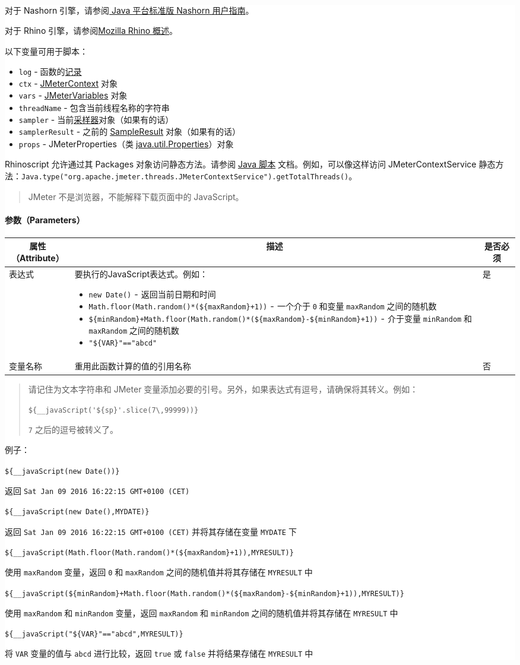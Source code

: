 对于 Nashorn 引擎，请参阅[ Java 平台标准版 Nashorn 用户指南](https://docs.oracle.com/javase/8/docs/technotes/guides/scripting/nashorn/)。

对于 Rhino 引擎，请参阅[Mozilla Rhino 概述](http://www.mozilla.org/rhino/overview.html)。

以下变量可用于脚本：
  * `log` - 函数的[记录](https://www.slf4j.org/api/org/slf4j/Logger.html)
  * `ctx` - [JMeterContext](http://jmeter.apache.org/api/org/apache/jmeter/threads/JMeterContext.html) 对象
  * `vars` - [JMeterVariables](http://jmeter.apache.org/api/org/apache/jmeter/threads/JMeterVariables.html) 对象
  * `threadName` - 包含当前线程名称的字符串
  * `sampler` - 当前[采样器](http://jmeter.apache.org/api/org/apache/jmeter/samplers/Sampler.html)对象（如果有的话）
  * `samplerResult` - 之前的 [SampleResult](http://jmeter.apache.org/api/org/apache/jmeter/samplers/SampleResult.html) 对象（如果有的话）
  * `props` - JMeterProperties（类 [java.util.Properties](https://docs.oracle.com/javase/8/docs/api/java/util/Properties.html)）对象

Rhinoscript 允许通过其 Packages 对象访问静态方法。请参阅 [Java 脚本](https://wiki.openjdk.java.net/display/Nashorn/Rhino+Migration+Guide) 文档。例如，可以像这样访问 JMeterContextService 静态方法：`Java.type("org.apache.jmeter.threads.JMeterContextService").getTotalThreads()`。

>JMeter 不是浏览器，不能解释下载页面中的 JavaScript。

#### 参数（Parameters）

属性（Attribute）| 描述| 是否必须
---------|----------|---------
表达式 | 要执行的JavaScript表达式。例如：<br><ul><li>`new Date()` - 返回当前日期和时间</li><li>`Math.floor(Math.random()*(${maxRandom}+1))` - 一个介于 `0` 和变量 `maxRandom` 之间的随机数</li><li>`${minRandom}+Math.floor(Math.random()*(${maxRandom}-${minRandom}+1))` - 介于变量 `minRandom` 和 `maxRandom` 之间的随机数</li><li>`"${VAR}"=="abcd"`</li></ul> | 是
变量名称 | 重用此函数计算的值的引用名称 | 否

>请记住为文本字符串和 JMeter 变量添加必要的引号。另外，如果表达式有逗号，请确保将其转义。例如：
>
>     ${__javaScript('${sp}'.slice(7\,99999))}
>`7` 之后的逗号被转义了。

例子：

    ${__javaScript(new Date())}
返回 `Sat Jan 09 2016 16:22:15 GMT+0100 (CET)`

    ${__javaScript(new Date(),MYDATE)}
返回 `Sat Jan 09 2016 16:22:15 GMT+0100 (CET)` 并将其存储在变量 `MYDATE` 下

    ${__javaScript(Math.floor(Math.random()*(${maxRandom}+1)),MYRESULT)}
使用 `maxRandom` 变量，返回 `0` 和 `maxRandom` 之间的随机值并将其存储在  `MYRESULT` 中

    ${__javaScript(${minRandom}+Math.floor(Math.random()*(${maxRandom}-${minRandom}+1)),MYRESULT)}
使用 `maxRandom` 和 `minRandom` 变量，返回 `maxRandom` 和 `minRandom` 之间的随机值并将其存储在 `MYRESULT` 中

    ${__javaScript("${VAR}"=="abcd",MYRESULT)}
将 `VAR` 变量的值与 `abcd` 进行比较，返回 `true` 或 `false` 并将结果存储在 `MYRESULT` 中
